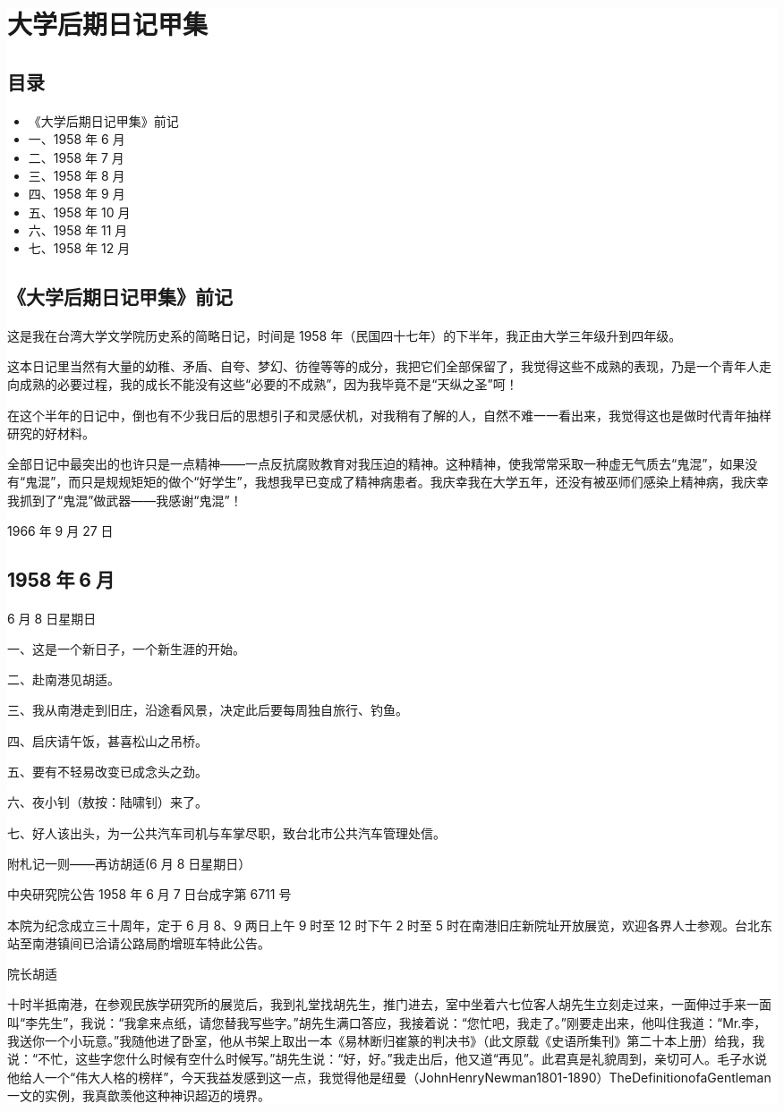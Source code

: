 # 大学后期日记甲集



## 目录

- 《大学后期日记甲集》前记
- 一、1958 年 6 月
- 二、1958 年 7 月
- 三、1958 年 8 月
- 四、1958 年 9 月
- 五、1958 年 10 月
- 六、1958 年 11 月
- 七、1958 年 12 月

## 《大学后期日记甲集》前记

这是我在台湾大学文学院历史系的简略日记，时间是 1958 年（民国四十七年）的下半年，我正由大学三年级升到四年级。

这本日记里当然有大量的幼稚、矛盾、自夸、梦幻、彷徨等等的成分，我把它们全部保留了，我觉得这些不成熟的表现，乃是一个青年人走向成熟的必要过程，我的成长不能没有这些“必要的不成熟”，因为我毕竟不是“天纵之圣”呵！

在这个半年的日记中，倒也有不少我日后的思想引子和灵感伏机，对我稍有了解的人，自然不难一一看出来，我觉得这也是做时代青年抽样研究的好材料。

全部日记中最突出的也许只是一点精神——一点反抗腐败教育对我压迫的精神。这种精神，使我常常采取一种虚无气质去“鬼混”，如果没有“鬼混”，而只是规规矩矩的做个“好学生”，我想我早已变成了精神病患者。我庆幸我在大学五年，还没有被巫师们感染上精神病，我庆幸我抓到了“鬼混”做武器——我感谢“鬼混”！

1966 年 9 月 27 日

## 1958 年 6 月

6 月 8 日星期日

一、这是一个新日子，一个新生涯的开始。

二、赴南港见胡适。

三、我从南港走到旧庄，沿途看风景，决定此后要每周独自旅行、钓鱼。

四、启庆请午饭，甚喜松山之吊桥。

五、要有不轻易改变已成念头之劲。

六、夜小钊（敖按：陆啸钊）来了。

七、好人该出头，为一公共汽车司机与车掌尽职，致台北市公共汽车管理处信。

附札记一则——再访胡适(6 月 8 日星期日）

中央研究院公告 1958 年 6 月 7 日台成字第 6711 号

本院为纪念成立三十周年，定于 6 月 8、9 两日上午 9 时至 12 时下午 2 时至 5 时在南港旧庄新院址开放展览，欢迎各界人士参观。台北东站至南港镇间已洽请公路局酌增班车特此公告。

院长胡适

十时半抵南港，在参观民族学研究所的展览后，我到礼堂找胡先生，推门进去，室中坐着六七位客人胡先生立刻走过来，一面伸过手来一面叫“李先生”，我说：“我拿来点纸，请您替我写些字。”胡先生满口答应，我接着说：“您忙吧，我走了。”刚要走出来，他叫住我道：“Mr.李，我送你一个小玩意。”我随他进了卧室，他从书架上取出一本《易林断归崔篆的判决书》（此文原载《史语所集刊》第二十本上册）给我，我说：“不忙，这些字您什么时候有空什么时候写。”胡先生说：“好，好。”我走出后，他又道“再见”。此君真是礼貌周到，亲切可人。毛子水说他给人一个“伟大人格的榜样”，今天我益发感到这一点，我觉得他是纽曼（JohnHenryNewman1801-1890）TheDefinitionofaGentleman 一文的实例，我真歆羡他这种神识超迈的境界。
